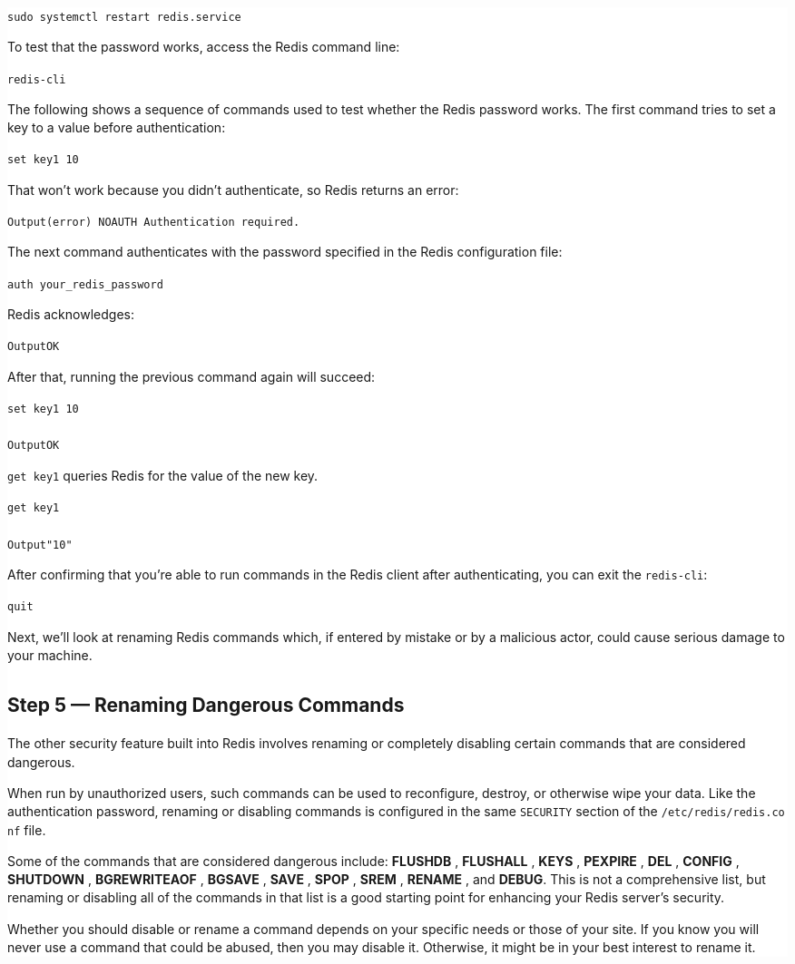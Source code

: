     sudo systemctl restart redis.service

To test that the password works, access the Redis command line:

    redis-cli

The following shows a sequence of commands used to test whether the Redis password works. The first command tries to set a key to a value before authentication:

    set key1 10

That won’t work because you didn’t authenticate, so Redis returns an error:

    Output(error) NOAUTH Authentication required.

The next command authenticates with the password specified in the Redis configuration file:

    auth your_redis_password

Redis acknowledges:

    OutputOK

After that, running the previous command again will succeed:

    set key1 10

    OutputOK

`get key1` queries Redis for the value of the new key.

    get key1

    Output"10"

After confirming that you’re able to run commands in the Redis client after authenticating, you can exit the `redis-cli`:

    quit

Next, we’ll look at renaming Redis commands which, if entered by mistake or by a malicious actor, could cause serious damage to your machine.

## Step 5 — Renaming Dangerous Commands

The other security feature built into Redis involves renaming or completely disabling certain commands that are considered dangerous.

When run by unauthorized users, such commands can be used to reconfigure, destroy, or otherwise wipe your data. Like the authentication password, renaming or disabling commands is configured in the same `SECURITY` section of the `/etc/redis/redis.conf` file.

Some of the commands that are considered dangerous include: **FLUSHDB** , **FLUSHALL** , **KEYS** , **PEXPIRE** , **DEL** , **CONFIG** , **SHUTDOWN** , **BGREWRITEAOF** , **BGSAVE** , **SAVE** , **SPOP** , **SREM** , **RENAME** , and **DEBUG**. This is not a comprehensive list, but renaming or disabling all of the commands in that list is a good starting point for enhancing your Redis server’s security.

Whether you should disable or rename a command depends on your specific needs or those of your site. If you know you will never use a command that could be abused, then you may disable it. Otherwise, it might be in your best interest to rename it.
